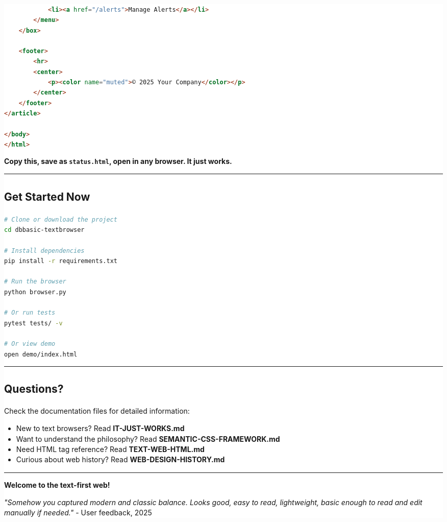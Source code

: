 ```html
            <li><a href="/alerts">Manage Alerts</a></li>
        </menu>
    </box>

    <footer>
        <hr>
        <center>
            <p><color name="muted">© 2025 Your Company</color></p>
        </center>
    </footer>
</article>

</body>
</html>
```

**Copy this, save as `status.html`, open in any browser. It just works.**

---

## Get Started Now

```bash
# Clone or download the project
cd dbbasic-textbrowser

# Install dependencies
pip install -r requirements.txt

# Run the browser
python browser.py

# Or run tests
pytest tests/ -v

# Or view demo
open demo/index.html
```

---

## Questions?

Check the documentation files for detailed information:

- New to text browsers? Read **IT-JUST-WORKS.md**
- Want to understand the philosophy? Read **SEMANTIC-CSS-FRAMEWORK.md**
- Need HTML tag reference? Read **TEXT-WEB-HTML.md**
- Curious about web history? Read **WEB-DESIGN-HISTORY.md**

---

**Welcome to the text-first web!**

*"Somehow you captured modern and classic balance. Looks good, easy to read, lightweight, basic enough to read and edit manually if needed."* - User feedback, 2025
